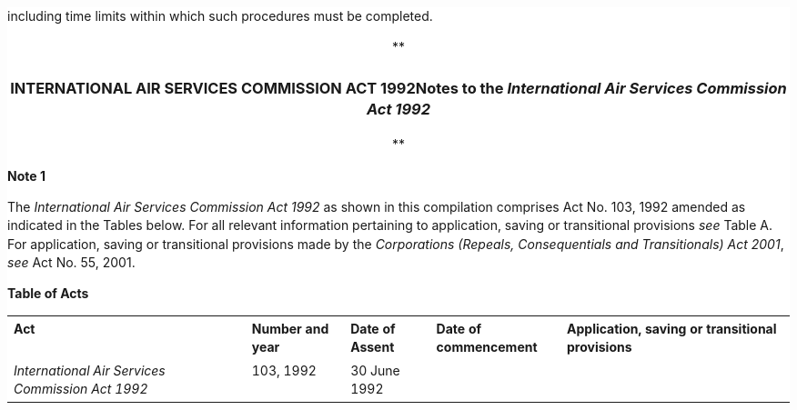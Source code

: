 including time limits within which such procedures must be completed. 

</dd> </dl></dl>

<center>**

###  INTERNATIONAL AIR SERVICES COMMISSION ACT 1992<centreit>Notes to the _International Air Services Commission Act 1992_ </centreit>
**</center>

**Note 1**

The _International Air Services Commission Act 1992_ as shown in this compilation comprises Act No.&#160;103, 1992 amended as indicated in the Tables below. 
 For all relevant information pertaining to application, saving or transitional provisions _see_ Table A.
 For application, saving or transitional provisions made by the _Corporations (Repeals, Consequentials and Transitionals) Act 2001_, _see_ Act No.&#160;55, 2001.

**Table of Acts**

<table><tr align="left">
  <th colspan="1" align="left">
    <div>Act</div>

  </th>
  <th colspan="1" align="left">
    <div>Number 
and year</div>

  </th>
  <th colspan="1" align="left">
    <div>Date 
of Assent</div>

  </th>
  <th colspan="1" align="left">
    <div>Date of commencement</div>

  </th>
  <th colspan="1" align="left">
    <div>Application, saving or transitional provisions</div>

  </th>
</tr>
<tr align="left">
  <td colspan="1" align="left">
    <div><i>International Air Services Commission Act 1992</i></div>

  </td>
  <td colspan="1" align="left">
    <div>103, 1992</div>

  </td>
  <td colspan="1" align="left">
    <div>30&#160;June 1992</div>
